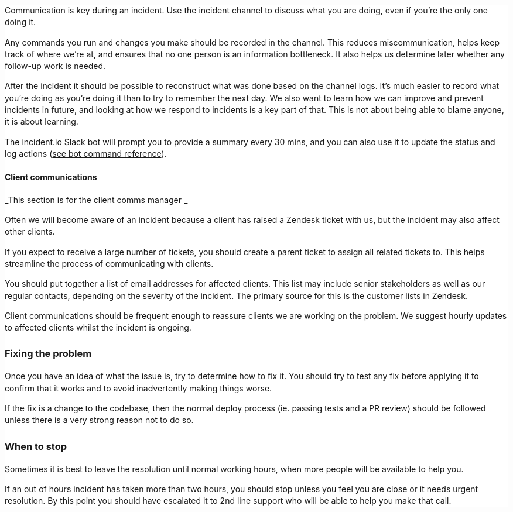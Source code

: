 Communication is key during an incident. Use the incident channel to discuss
what you are doing, even if you’re the only one doing it.

Any commands you run and changes you make should be recorded in the channel.
This reduces miscommunication, helps keep track of where we’re at, and ensures
that no one person is an information bottleneck. It also helps us determine
later whether any follow-up work is needed.

After the incident it should be possible to reconstruct what was done based on
the channel logs. It’s much easier to record what you’re doing as you’re doing
it than to try to remember the next day. We also want to learn how we can
improve and prevent incidents in future, and looking at how we respond to
incidents is a key part of that. This is not about being able to blame anyone,
it is about learning.

The incident.io Slack bot will prompt you to provide a summary every 30 mins,
and you can also use it to update the status and log actions
([see bot command reference](https://docs.incident.io/command-reference)).

#### Client communications

_This section is for the client comms manager _

Often we will become aware of an incident because a client has raised a Zendesk
ticket with us, but the incident may also affect other clients.

If you expect to receive a large number of tickets, you should create a parent
ticket to assign all related tickets to. This helps streamline the process of
communicating with clients.

You should put together a list of email addresses for affected clients. This
list may include senior stakeholders as well as our regular contacts, depending
on the severity of the incident. The primary source for this is the customer
lists in [Zendesk](https://dxw.zendesk.com/agent/user_filters/1900001763473).

Client communications should be frequent enough to reassure clients we are
working on the problem. We suggest hourly updates to affected clients whilst the
incident is ongoing.

### Fixing the problem

Once you have an idea of what the issue is, try to determine how to fix it. You
should try to test any fix before applying it to confirm that it works and to
avoid inadvertently making things worse.

If the fix is a change to the codebase, then the normal deploy process (ie.
passing tests and a PR review) should be followed unless there is a very strong
reason not to do so.

### When to stop

Sometimes it is best to leave the resolution until normal working hours, when
more people will be available to help you.

If an out of hours incident has taken more than two hours, you should stop
unless you feel you are close or it needs urgent resolution. By this point you
should have escalated it to 2nd line support who will be able to help you make
that call.
